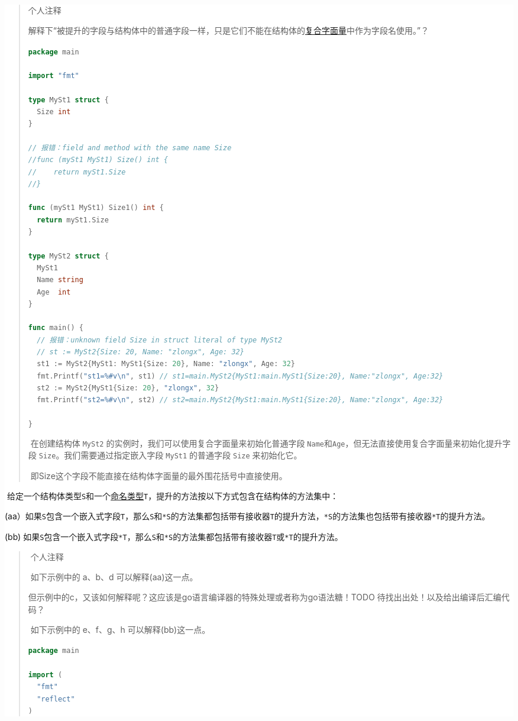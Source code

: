 > 个人注释
>
> ​	解释下“被提升的字段与结构体中的普通字段一样，只是它们不能在结构体的[复合字面量](../Expressions#composite-literals-复合字面量)中作为字段名使用。”？
>
> ```go
> package main
> 
> import "fmt"
> 
> type MySt1 struct {
> 	Size int
> }
> 
> // 报错：field and method with the same name Size
> //func (mySt1 MySt1) Size() int {
> //	return mySt1.Size
> //}
> 
> func (mySt1 MySt1) Size1() int {
> 	return mySt1.Size
> }
> 
> type MySt2 struct {
> 	MySt1
> 	Name string
> 	Age  int
> }
> 
> func main() {
> 	// 报错：unknown field Size in struct literal of type MySt2
> 	// st := MySt2{Size: 20, Name: "zlongx", Age: 32}
> 	st1 := MySt2{MySt1: MySt1{Size: 20}, Name: "zlongx", Age: 32}
> 	fmt.Printf("st1=%#v\n", st1) // st1=main.MySt2{MySt1:main.MySt1{Size:20}, Name:"zlongx", Age:32}
> 	st2 := MySt2{MySt1{Size: 20}, "zlongx", 32}
> 	fmt.Printf("st2=%#v\n", st2) // st2=main.MySt2{MySt1:main.MySt1{Size:20}, Name:"zlongx", Age:32}
> 
> }
> ```
>
> ​	在创建结构体 `MySt2` 的实例时，我们可以使用复合字面量来初始化普通字段 `Name`和`Age`，但无法直接使用复合字面量来初始化提升字段 `Size`。我们需要通过指定嵌入字段 `MySt1` 的普通字段 `Size` 来初始化它。
>
> ​	即Size这个字段不能直接在结构体字面量的最外围花括号中直接使用。

​	给定一个结构体类型`S`和一个[命名类型](../Types)`T`，提升的方法按以下方式包含在结构体的方法集中：

(aa）如果`S`包含一个嵌入式字段`T`，那么`S`和`*S`的方法集都包括带有接收器`T`的提升方法，`*S`的方法集也包括带有接收器`*T`的提升方法。

(bb) 如果`S`包含一个嵌入式字段`*T`，那么`S`和`*S`的方法集都包括带有接收器`T`或`*T`的提升方法。

> ​	个人注释
>
> ​	如下示例中的 a、b、d 可以解释(aa)这一点。
>
> 但示例中的c，又该如何解释呢？这应该是go语言编译器的特殊处理或者称为go语法糖！TODO 待找出出处！以及给出编译后汇编代码？
>
> ​	如下示例中的 e、f、g、h 可以解释(bb)这一点。
>
> ```go
> package main
> 
> import (
> 	"fmt"
> 	"reflect"
> )